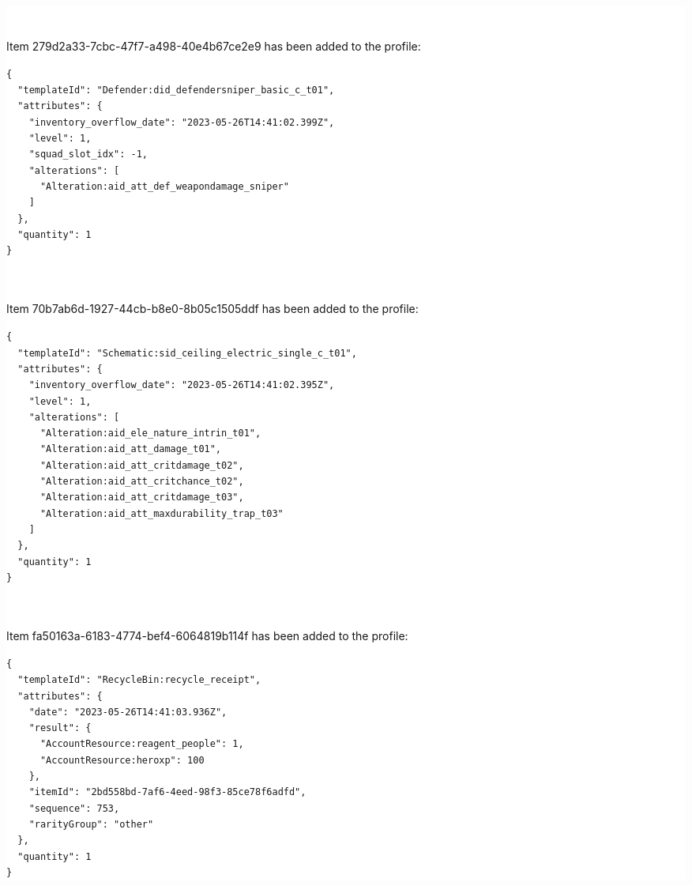 <br><br>
Item 279d2a33-7cbc-47f7-a498-40e4b67ce2e9 has been added to the profile:

```
{
  "templateId": "Defender:did_defendersniper_basic_c_t01",
  "attributes": {
    "inventory_overflow_date": "2023-05-26T14:41:02.399Z",
    "level": 1,
    "squad_slot_idx": -1,
    "alterations": [
      "Alteration:aid_att_def_weapondamage_sniper"
    ]
  },
  "quantity": 1
}
```

<br><br>
Item 70b7ab6d-1927-44cb-b8e0-8b05c1505ddf has been added to the profile:

```
{
  "templateId": "Schematic:sid_ceiling_electric_single_c_t01",
  "attributes": {
    "inventory_overflow_date": "2023-05-26T14:41:02.395Z",
    "level": 1,
    "alterations": [
      "Alteration:aid_ele_nature_intrin_t01",
      "Alteration:aid_att_damage_t01",
      "Alteration:aid_att_critdamage_t02",
      "Alteration:aid_att_critchance_t02",
      "Alteration:aid_att_critdamage_t03",
      "Alteration:aid_att_maxdurability_trap_t03"
    ]
  },
  "quantity": 1
}
```

<br><br>
Item fa50163a-6183-4774-bef4-6064819b114f has been added to the profile:

```
{
  "templateId": "RecycleBin:recycle_receipt",
  "attributes": {
    "date": "2023-05-26T14:41:03.936Z",
    "result": {
      "AccountResource:reagent_people": 1,
      "AccountResource:heroxp": 100
    },
    "itemId": "2bd558bd-7af6-4eed-98f3-85ce78f6adfd",
    "sequence": 753,
    "rarityGroup": "other"
  },
  "quantity": 1
}
```
